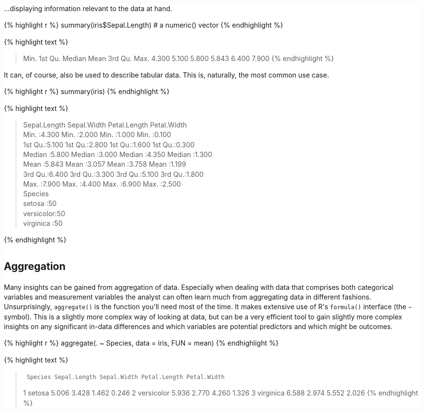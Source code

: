 ...displaying information relevant to the data at hand.

{% highlight r %}
summary(iris$Sepal.Length) # a numeric() vector
{% endhighlight %}



{% highlight text %}
>    Min. 1st Qu.  Median    Mean 3rd Qu.    Max. 
>   4.300   5.100   5.800   5.843   6.400   7.900
{% endhighlight %}

It can, of course, also be used to describe tabular data. This is, naturally, the most common use case.

{% highlight r %}
summary(iris)
{% endhighlight %}



{% highlight text %}
>   Sepal.Length    Sepal.Width     Petal.Length    Petal.Width   
>  Min.   :4.300   Min.   :2.000   Min.   :1.000   Min.   :0.100  
>  1st Qu.:5.100   1st Qu.:2.800   1st Qu.:1.600   1st Qu.:0.300  
>  Median :5.800   Median :3.000   Median :4.350   Median :1.300  
>  Mean   :5.843   Mean   :3.057   Mean   :3.758   Mean   :1.199  
>  3rd Qu.:6.400   3rd Qu.:3.300   3rd Qu.:5.100   3rd Qu.:1.800  
>  Max.   :7.900   Max.   :4.400   Max.   :6.900   Max.   :2.500  
>        Species  
>  setosa    :50  
>  versicolor:50  
>  virginica :50  
>                 
>                 
> 
{% endhighlight %}


## Aggregation

Many insights can be gained from aggregation of data. Especially when dealing with data that comprises both categorical variables and measurement variables the analyst can often learn much from aggregating data in different fashions. Unsurprisingly, `aggregate()` is the function you'll need most of the time. It makes extensive use of R's `formula()` interface (the `~` symbol). This is a slightly more complex way of looking at data, but can be a very efficient tool to gain slightly more complex insights on any significant in-data differences and which variables are potential predictors and which might be outcomes.


{% highlight r %}
aggregate(. ~ Species, data = iris, FUN = mean)
{% endhighlight %}



{% highlight text %}
>      Species Sepal.Length Sepal.Width Petal.Length Petal.Width
> 1     setosa        5.006       3.428        1.462       0.246
> 2 versicolor        5.936       2.770        4.260       1.326
> 3  virginica        6.588       2.974        5.552       2.026
{% endhighlight %}
